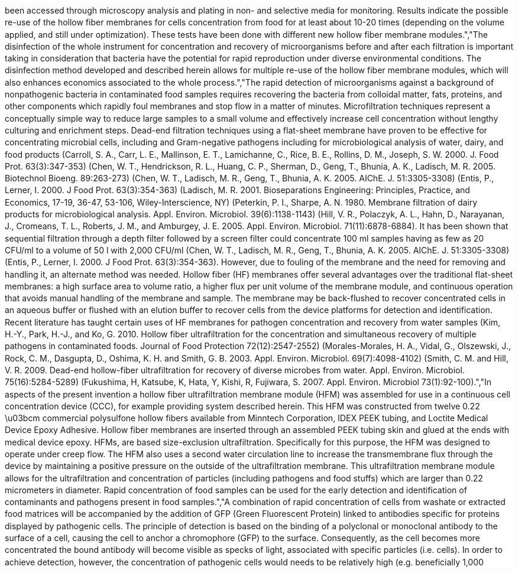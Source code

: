 been accessed through microscopy analysis and plating in non- and selective media for monitoring. Results indicate the possible re-use of the hollow fiber membranes for cells concentration from food for at least about 10-20 times (depending on the volume applied, and still under optimization). These tests have been done with different new hollow fiber membrane modules.","The disinfection of the whole instrument for concentration and recovery of microorganisms before and after each filtration is important taking in consideration that bacteria have the potential for rapid reproduction under diverse environmental conditions. The disinfection method developed and described herein allows for multiple re-use of the hollow fiber membrane modules, which will also enhances economics associated to the whole process.","The rapid detection of microorganisms against a background of nonpathogenic bacteria in contaminated food samples requires recovering the bacteria from colloidal matter, fats, proteins, and other components which rapidly foul membranes and stop flow in a matter of minutes. Microfiltration techniques represent a conceptually simple way to reduce large samples to a small volume and effectively increase cell concentration without lengthy culturing and enrichment steps. Dead-end filtration techniques using a flat-sheet membrane have proven to be effective for concentrating microbial cells, including and Gram-negative pathogens including for microbiological analysis of water, dairy, and food products (Carroll, S. A., Carr, L. E., Mallinson, E. T., Lamichanne, C., Rice, B. E., Rollins, D. M., Joseph, S. W. 2000. J. Food Prot. 63(3):347-353) (Chen, W. T., Hendrickson, R. L., Huang, C. P., Sherman, D., Geng, T., Bhunia, A. K., Ladisch, M. R. 2005. Biotechnol Bioeng. 89:263-273) (Chen, W. T., Ladisch, M. R., Geng, T., Bhunia, A. K. 2005. AIChE. J. 51:3305-3308) (Entis, P., Lerner, I. 2000. J Food Prot. 63(3):354-363) (Ladisch, M. R. 2001. Bioseparations Engineering: Principles, Practice, and Economics, 17-19, 36-47, 53-106, Wiley-Interscience, NY) (Peterkin, P. I., Sharpe, A. N. 1980. Membrane filtration of dairy products for microbiological analysis. Appl. Environ. Microbiol. 39(6):1138-1143) (Hill, V. R., Polaczyk, A. L., Hahn, D., Narayanan, J., Cromeans, T. L., Roberts, J. M., and Amburgey, J. E. 2005. Appl. Environ. Microbiol. 71(11):6878-6884). It has been shown that sequential filtration through a depth filter followed by a screen filter could concentrate 100 ml samples having as few as 20 CFU\/ml to a volume of 50 l with 2,000 CFU\/ml (Chen, W. T., Ladisch, M. R., Geng, T., Bhunia, A. K. 2005. AIChE. J. 51:3305-3308) (Entis, P., Lerner, I. 2000. J Food Prot. 63(3):354-363). However, due to fouling of the membrane and the need for removing and handling it, an alternate method was needed. Hollow fiber (HF) membranes offer several advantages over the traditional flat-sheet membranes: a high surface area to volume ratio, a higher flux per unit volume of the membrane module, and continuous operation that avoids manual handling of the membrane and sample. The membrane may be back-flushed to recover concentrated cells in an aqueous buffer or flushed with an elution buffer to recover cells from the device platforms for detection and identification. Recent literature has taught certain uses of HF membranes for pathogen concentration and recovery from water samples (Kim, H.-Y., Park, H.-J., and Ko, G. 2010. Hollow fiber ultrafiltration for the concentration and simultaneous recovery of multiple pathogens in contaminated foods. Journal of Food Protection 72(12):2547-2552) (Morales-Morales, H. A., Vidal, G., Olszewski, J., Rock, C. M., Dasgupta, D., Oshima, K. H. and Smith, G. B. 2003. Appl. Environ. Microbiol. 69(7):4098-4102) (Smith, C. M. and Hill, V. R. 2009. Dead-end hollow-fiber ultrafiltration for recovery of diverse microbes from water. Appl. Environ. Microbiol. 75(16):5284-5289) (Fukushima, H, Katsube, K, Hata, Y, Kishi, R, Fujiwara, S. 2007. Appl. Environ. Microbiol 73(1):92-100).","In aspects of the present invention a hollow fiber ultrafiltration membrane module (HFM) was assembled for use in a continuous cell concentration device (CCC), for example providing system  described herein. This HFM was constructed from twelve 0.22 \u03bcm commercial polysulfone hollow fibers available from Minntech Corporation, IDEX PEEK tubing, and Loctite Medical Device Epoxy Adhesive. Hollow fiber membranes are inserted through an assembled PEEK tubing skin and glued at the ends with medical device epoxy. HFMs, are based size-exclusion ultrafiltration. Specifically for this purpose, the HFM was designed to operate under creep flow. The HFM also uses a second water circulation line to increase the transmembrane flux through the device by maintaining a positive pressure on the outside of the ultrafiltration membrane. This ultrafiltration membrane module allows for the ultrafiltration and concentration of particles (including pathogens and food stuffs) which are larger than 0.22 micrometers in diameter. Rapid concentration of food samples can be used for the early detection and identification of contaminants and pathogens present in food samples.","A combination of rapid concentration of cells from washate or extracted food matrices will be accompanied by the addition of GFP (Green Fluorescent Protein) linked to antibodies specific for proteins displayed by pathogenic cells. The principle of detection is based on the binding of a polyclonal or monoclonal antibody to the surface of a cell, causing the cell to anchor a chromophore (GFP) to the surface. Consequently, as the cell becomes more concentrated the bound antibody will become visible as specks of light, associated with specific particles (i.e. cells). In order to achieve detection, however, the concentration of pathogenic cells would needs to be relatively high (e.g. beneficially 1,000